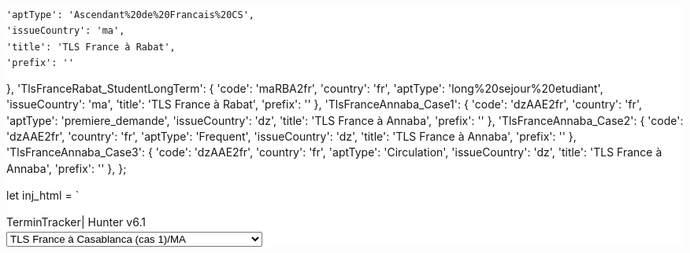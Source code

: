     'aptType': 'Ascendant%20de%20Francais%20CS',
    'issueCountry': 'ma',
    'title': 'TLS France à Rabat',
    'prefix': ''
  },
  'TlsFranceRabat_StudentLongTerm': {
    'code': 'maRBA2fr',
    'country': 'fr',
    'aptType': 'long%20sejour%20etudiant',
    'issueCountry': 'ma',
    'title': 'TLS France à Rabat',
    'prefix': ''
  },
  'TlsFranceAnnaba_Case1': {
    'code': 'dzAAE2fr',
    'country': 'fr',
    'aptType': 'premiere_demande',
    'issueCountry': 'dz',
    'title': 'TLS France à Annaba',
    'prefix': ''
  },
  'TlsFranceAnnaba_Case2': {
    'code': 'dzAAE2fr',
    'country': 'fr',
    'aptType': 'Frequent',
    'issueCountry': 'dz',
    'title': 'TLS France à Annaba',
    'prefix': ''
  },
  'TlsFranceAnnaba_Case3': {
    'code': 'dzAAE2fr',
    'country': 'fr',
    'aptType': 'Circulation',
    'issueCountry': 'dz',
    'title': 'TLS France à Annaba',
    'prefix': ''
  },
};

let inj_html = `
    <div id="textHunterTitle">TerminTracker| Hunter <span class="version-text">v6.1</span></div>
    <div id="ttHunterDiv">
    <form id="ttHunterForm">
        <select id="itemHunterList" name="centHunterList">
            <option value="TlsFranceCasablanca_Case1">TLS France à Casablanca (cas 1)/MA</option>
            <option value="TlsFranceCasablanca_Case2">TLS France à Casablanca (cas 2)/MA</option>
            <option value="TlsFranceCasablanca_Case3">TLS France à Casablanca (cas 3)/MA</option>
            <option value="TlsFranceCasablanca_AscendantFrancais">TLS France à Casablanca (ascendant français)/MA</option>
            <option value="TlsFranceRabat_Case1">TLS France à Rabat (cas 1)/MA</option>
            <option value="TlsFranceRabat_Case2">TLS France à Rabat (cas 2)/MA</option>
            <option value="TlsFranceRabat_Case3">TLS France à Rabat (cas 3)/MA</option>
            <option value="TlsFranceRabat_AscendantFrancais">TLS France à Rabat (ascendant français)/MA</option>
            <option value="TlsFranceRabat_StudentLongTerm">TLS France à Rabat (étudiant long séjour)/MA</option>
            <option value="TlsFranceFes_Case1">TLS France à Fès (cas 1)/MA</option>
            <option value="TlsFranceFes_Case2">TLS France à Fès (cas 2)/MA</option>
            <option value="TlsFranceFes_Case3">TLS France à Fès (cas 3)/MA</option>
            <option value="TlsFranceFes_AscendantFrancais">TLS France à Fès (ascendant français)/MA</option>
            <option value="TlsFranceOujda_Case1">TLS France à Oujda (cas 1)/MA</option>
            <option value="TlsFranceOujda_Case2">TLS France à Oujda (cas 2)/MA</option>
            <option value="TlsFranceOujda_Case3">TLS France à Oujda (cas 3)/MA</option>